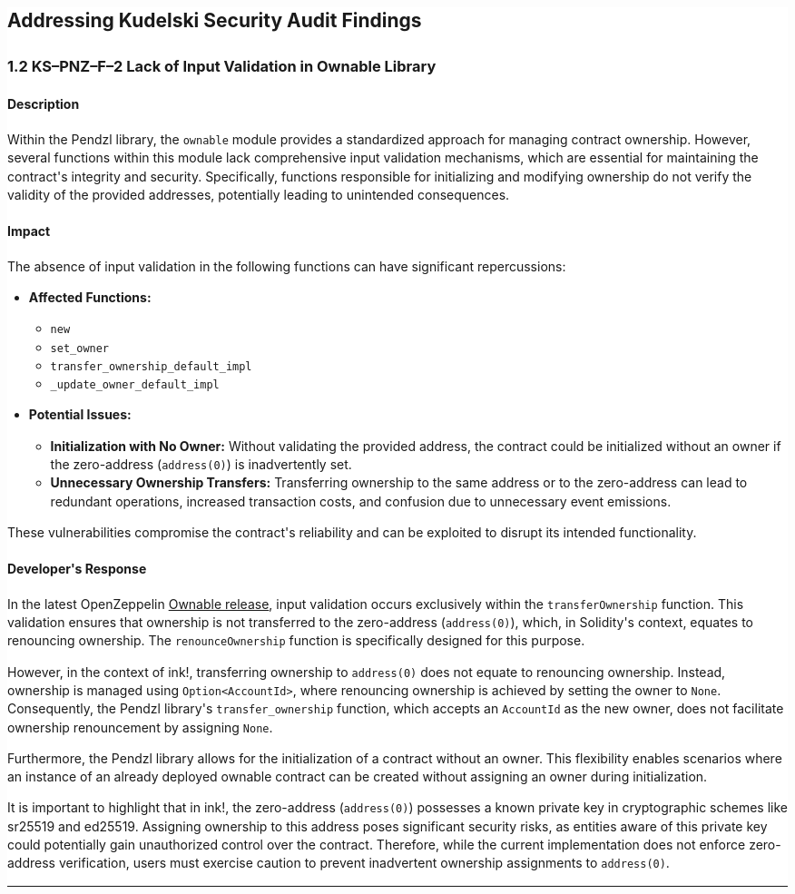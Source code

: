 ## Addressing Kudelski Security Audit Findings

### 1.2 KS–PNZ–F–2 Lack of Input Validation in Ownable Library

#### Description

Within the Pendzl library, the `ownable` module provides a standardized approach for managing contract ownership. However, several functions within this module lack comprehensive input validation mechanisms, which are essential for maintaining the contract's integrity and security. Specifically, functions responsible for initializing and modifying ownership do not verify the validity of the provided addresses, potentially leading to unintended consequences.

#### Impact

The absence of input validation in the following functions can have significant repercussions:

- **Affected Functions:**

  - `new`
  - `set_owner`
  - `transfer_ownership_default_impl`
  - `_update_owner_default_impl`

- **Potential Issues:**
  - **Initialization with No Owner:** Without validating the provided address, the contract could be initialized without an owner if the zero-address (`address(0)`) is inadvertently set.
  - **Unnecessary Ownership Transfers:** Transferring ownership to the same address or to the zero-address can lead to redundant operations, increased transaction costs, and confusion due to unnecessary event emissions.

These vulnerabilities compromise the contract's reliability and can be exploited to disrupt its intended functionality.

#### Developer's Response

In the latest OpenZeppelin [Ownable release](https://github.com/OpenZeppelin/openzeppelin-contracts/blob/master/contracts/access/Ownable.sol), input validation occurs exclusively within the `transferOwnership` function. This validation ensures that ownership is not transferred to the zero-address (`address(0)`), which, in Solidity's context, equates to renouncing ownership. The `renounceOwnership` function is specifically designed for this purpose.

However, in the context of ink!, transferring ownership to `address(0)` does not equate to renouncing ownership. Instead, ownership is managed using `Option<AccountId>`, where renouncing ownership is achieved by setting the owner to `None`. Consequently, the Pendzl library's `transfer_ownership` function, which accepts an `AccountId` as the new owner, does not facilitate ownership renouncement by assigning `None`.

Furthermore, the Pendzl library allows for the initialization of a contract without an owner. This flexibility enables scenarios where an instance of an already deployed ownable contract can be created without assigning an owner during initialization.

It is important to highlight that in ink!, the zero-address (`address(0)`) possesses a known private key in cryptographic schemes like sr25519 and ed25519. Assigning ownership to this address poses significant security risks, as entities aware of this private key could potentially gain unauthorized control over the contract. Therefore, while the current implementation does not enforce zero-address verification, users must exercise caution to prevent inadvertent ownership assignments to `address(0)`.

---